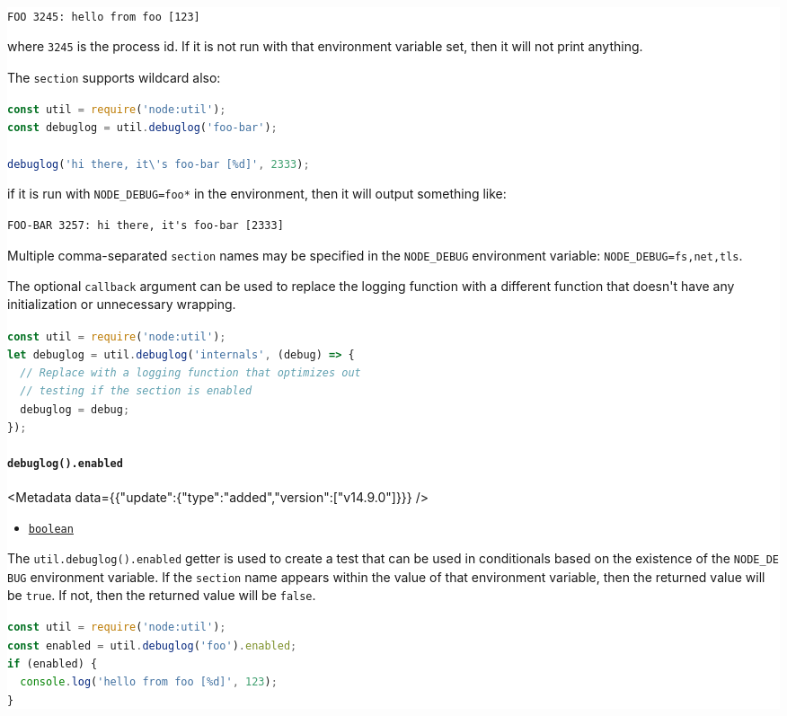 ```console
FOO 3245: hello from foo [123]
```

where `3245` is the process id. If it is not run with that
environment variable set, then it will not print anything.

The `section` supports wildcard also:

```js
const util = require('node:util');
const debuglog = util.debuglog('foo-bar');

debuglog('hi there, it\'s foo-bar [%d]', 2333);
```

if it is run with `NODE_DEBUG=foo*` in the environment, then it will output
something like:

```console
FOO-BAR 3257: hi there, it's foo-bar [2333]
```

Multiple comma-separated `section` names may be specified in the `NODE_DEBUG`
environment variable: `NODE_DEBUG=fs,net,tls`.

The optional `callback` argument can be used to replace the logging function
with a different function that doesn't have any initialization or
unnecessary wrapping.

```js
const util = require('node:util');
let debuglog = util.debuglog('internals', (debug) => {
  // Replace with a logging function that optimizes out
  // testing if the section is enabled
  debuglog = debug;
});
```

#### <DataTag tag="M" /> `debuglog().enabled`

<Metadata data={{"update":{"type":"added","version":["v14.9.0"]}}} />

* [`boolean`](https://developer.mozilla.org/en-US/docs/Web/JavaScript/Data_structures#Boolean_type)

The `util.debuglog().enabled` getter is used to create a test that can be used
in conditionals based on the existence of the `NODE_DEBUG` environment variable.
If the `section` name appears within the value of that environment variable,
then the returned value will be `true`. If not, then the returned value will be
`false`.

```js
const util = require('node:util');
const enabled = util.debuglog('foo').enabled;
if (enabled) {
  console.log('hello from foo [%d]', 123);
}
```
